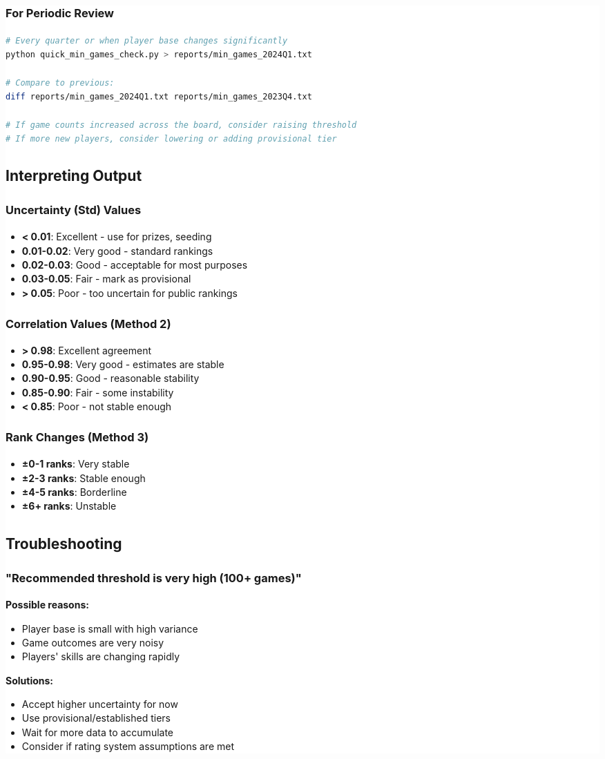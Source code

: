 ```bash
```

### For Periodic Review

```bash
# Every quarter or when player base changes significantly
python quick_min_games_check.py > reports/min_games_2024Q1.txt

# Compare to previous:
diff reports/min_games_2024Q1.txt reports/min_games_2023Q4.txt

# If game counts increased across the board, consider raising threshold
# If more new players, consider lowering or adding provisional tier
```

## Interpreting Output

### Uncertainty (Std) Values

- **< 0.01**: Excellent - use for prizes, seeding
- **0.01-0.02**: Very good - standard rankings
- **0.02-0.03**: Good - acceptable for most purposes
- **0.03-0.05**: Fair - mark as provisional
- **> 0.05**: Poor - too uncertain for public rankings

### Correlation Values (Method 2)

- **> 0.98**: Excellent agreement
- **0.95-0.98**: Very good - estimates are stable
- **0.90-0.95**: Good - reasonable stability
- **0.85-0.90**: Fair - some instability
- **< 0.85**: Poor - not stable enough

### Rank Changes (Method 3)

- **±0-1 ranks**: Very stable
- **±2-3 ranks**: Stable enough
- **±4-5 ranks**: Borderline
- **±6+ ranks**: Unstable

## Troubleshooting

### "Recommended threshold is very high (100+ games)"

**Possible reasons:**
- Player base is small with high variance
- Game outcomes are very noisy
- Players' skills are changing rapidly

**Solutions:**
- Accept higher uncertainty for now
- Use provisional/established tiers
- Wait for more data to accumulate
- Consider if rating system assumptions are met
